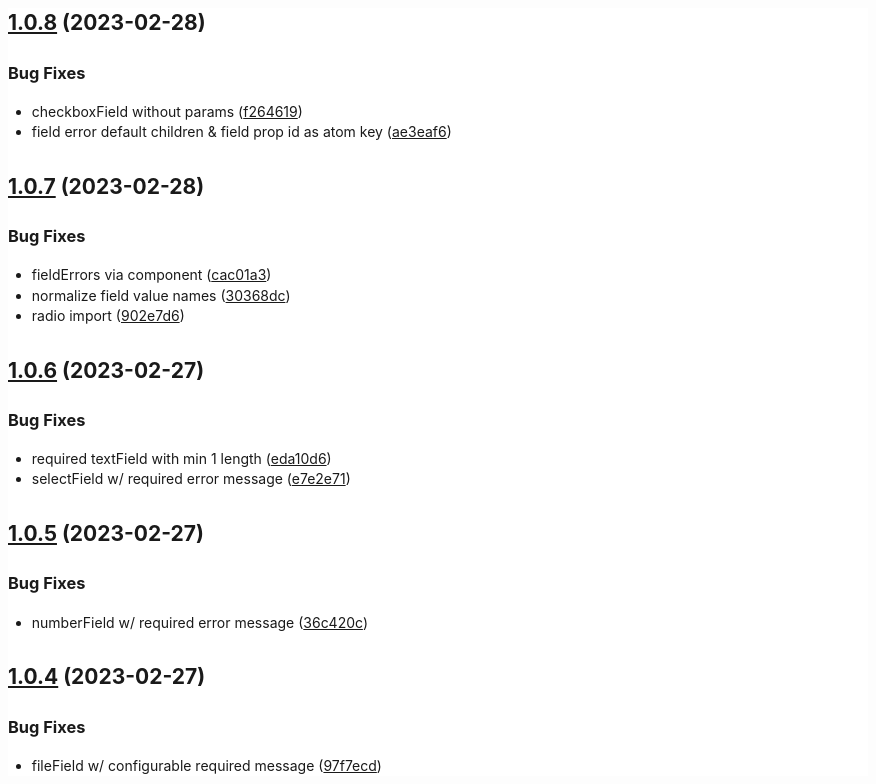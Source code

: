 ## [1.0.8](https://github.com/MiroslavPetrik/form-atoms-field/compare/v1.0.7...v1.0.8) (2023-02-28)


### Bug Fixes

* checkboxField without params ([f264619](https://github.com/MiroslavPetrik/form-atoms-field/commit/f264619357db66ae9c753e98d73dd035a37c2761))
* field error default children & field prop id as atom key ([ae3eaf6](https://github.com/MiroslavPetrik/form-atoms-field/commit/ae3eaf6fbdd759ad3acf109fedf43142af15824b))

## [1.0.7](https://github.com/MiroslavPetrik/form-atoms-field/compare/v1.0.6...v1.0.7) (2023-02-28)


### Bug Fixes

* fieldErrors via component ([cac01a3](https://github.com/MiroslavPetrik/form-atoms-field/commit/cac01a30c03168fb1bc828379f5ab9c5bbbf3c4f))
* normalize field value names ([30368dc](https://github.com/MiroslavPetrik/form-atoms-field/commit/30368dcfa6fe79c88319f68ad650000070592fe1))
* radio import ([902e7d6](https://github.com/MiroslavPetrik/form-atoms-field/commit/902e7d69854927c858dca65af10bbf6a3b1c87db))

## [1.0.6](https://github.com/MiroslavPetrik/form-atoms-field/compare/v1.0.5...v1.0.6) (2023-02-27)


### Bug Fixes

* required textField with min 1 length ([eda10d6](https://github.com/MiroslavPetrik/form-atoms-field/commit/eda10d6549650e434ab031862a2920676aefb471))
* selectField w/ required error message ([e7e2e71](https://github.com/MiroslavPetrik/form-atoms-field/commit/e7e2e71fd3130bfe81a30f4ce9e0fc1670334280))

## [1.0.5](https://github.com/MiroslavPetrik/form-atoms-field/compare/v1.0.4...v1.0.5) (2023-02-27)


### Bug Fixes

* numberField w/ required error message ([36c420c](https://github.com/MiroslavPetrik/form-atoms-field/commit/36c420c9d2edfa3eb056ca475cc19a9af0ed6d1d))

## [1.0.4](https://github.com/MiroslavPetrik/form-atoms-field/compare/v1.0.3...v1.0.4) (2023-02-27)


### Bug Fixes

* fileField w/ configurable required message ([97f7ecd](https://github.com/MiroslavPetrik/form-atoms-field/commit/97f7ecd7a2ae997f88b7fd569ba84a7fdf21e98c))
